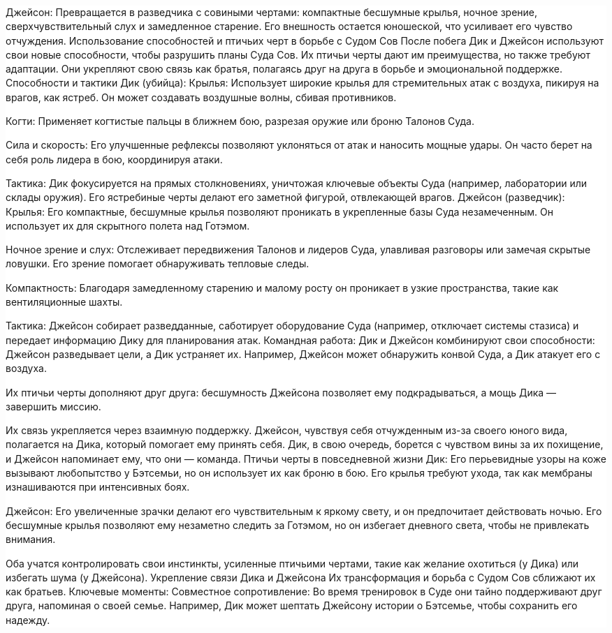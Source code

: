 Джейсон: Превращается в разведчика с совиными чертами: компактные бесшумные крылья, ночное зрение, сверхчувствительный слух и замедленное старение. Его внешность остается юношеской, что усиливает его чувство отчуждения.
Использование способностей и птичьих черт в борьбе с Судом Сов
После побега Дик и Джейсон используют свои новые способности, чтобы разрушить планы Суда Сов. Их птичьи черты дают им преимущества, но также требуют адаптации. Они укрепляют свою связь как братья, полагаясь друг на друга в борьбе и эмоциональной поддержке.
Способности и тактики
Дик (убийца):
Крылья: Использует широкие крылья для стремительных атак с воздуха, пикируя на врагов, как ястреб. Он может создавать воздушные волны, сбивая противников.

Когти: Применяет когтистые пальцы в ближнем бою, разрезая оружие или броню Талонов Суда.

Сила и скорость: Его улучшенные рефлексы позволяют уклоняться от атак и наносить мощные удары. Он часто берет на себя роль лидера в бою, координируя атаки.

Тактика: Дик фокусируется на прямых столкновениях, уничтожая ключевые объекты Суда (например, лаборатории или склады оружия). Его ястребиные черты делают его заметной фигурой, отвлекающей врагов.
Джейсон (разведчик):
Крылья: Его компактные, бесшумные крылья позволяют проникать в укрепленные базы Суда незамеченным. Он использует их для скрытного полета над Готэмом.

Ночное зрение и слух: Отслеживает передвижения Талонов и лидеров Суда, улавливая разговоры или замечая скрытые ловушки. Его зрение помогает обнаруживать тепловые следы.

Компактность: Благодаря замедленному старению и малому росту он проникает в узкие пространства, такие как вентиляционные шахты.

Тактика: Джейсон собирает разведданные, саботирует оборудование Суда (например, отключает системы стазиса) и передает информацию Дику для планирования атак.
Командная работа:
Дик и Джейсон комбинируют свои способности: Джейсон разведывает цели, а Дик устраняет их. Например, Джейсон может обнаружить конвой Суда, а Дик атакует его с воздуха.

Их птичьи черты дополняют друг друга: бесшумность Джейсона позволяет ему подкрадываться, а мощь Дика — завершить миссию.

Их связь укрепляется через взаимную поддержку. Джейсон, чувствуя себя отчужденным из-за своего юного вида, полагается на Дика, который помогает ему принять себя. Дик, в свою очередь, борется с чувством вины за их похищение, и Джейсон напоминает ему, что они — команда.
Птичьи черты в повседневной жизни
Дик: Его перьевидные узоры на коже вызывают любопытство у Бэтсемьи, но он использует их как броню в бою. Его крылья требуют ухода, так как мембраны изнашиваются при интенсивных боях.

Джейсон: Его увеличенные зрачки делают его чувствительным к яркому свету, и он предпочитает действовать ночью. Его бесшумные крылья позволяют ему незаметно следить за Готэмом, но он избегает дневного света, чтобы не привлекать внимания.

Оба учатся контролировать свои инстинкты, усиленные птичьими чертами, такие как желание охотиться (у Дика) или избегать шума (у Джейсона).
Укрепление связи Дика и Джейсона
Их трансформация и борьба с Судом Сов сближают их как братьев. Ключевые моменты:
Совместное сопротивление: Во время тренировок в Суде они тайно поддерживают друг друга, напоминая о своей семье. Например, Дик может шептать Джейсону истории о Бэтсемье, чтобы сохранить его надежду.

